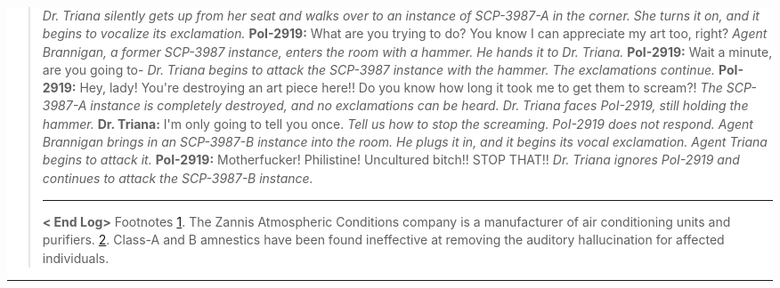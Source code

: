 > _Dr. Triana silently gets up from her seat and walks over to an instance of SCP-3987-A in the corner. She turns it on, and it begins to vocalize its exclamation._
> **PoI-2919:** What are you trying to do? You know I can appreciate my art too, right?
> _Agent Brannigan, a former SCP-3987 instance, enters the room with a hammer. He hands it to Dr. Triana._
> **PoI-2919:** Wait a minute, are you going to-
> _Dr. Triana begins to attack the SCP-3987 instance with the hammer. The exclamations continue._
> **PoI-2919:** Hey, lady! You're destroying an art piece here!! Do you know how long it took me to get them to scream?!
> _The SCP-3987-A instance is completely destroyed, and no exclamations can be heard. Dr. Triana faces PoI-2919, still holding the hammer._
> **Dr. Triana:** I'm only going to tell you once. _Tell us how to stop the screaming._
> _PoI-2919 does not respond. Agent Brannigan brings in an SCP-3987-B instance into the room. He plugs it in, and it begins its vocal exclamation. Agent Triana begins to attack it._
> **PoI-2919:** Motherfucker! Philistine! Uncultured bitch!! STOP THAT!!
> _Dr. Triana ignores PoI-2919 and continues to attack the SCP-3987-B instance._
> * * *
> **< End Log>**
Footnotes
[1](javascript:;). The Zannis Atmospheric Conditions company is a manufacturer of air conditioning units and purifiers.
[2](javascript:;). Class-A and B amnestics have been found ineffective at removing the auditory hallucination for affected individuals.
* * *